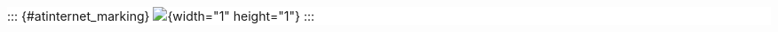 ::: {#atinternet_marking}
![](https://logs1286.xiti.com/hit.xiti?s=539132&s2=3&p=Articles::article_-_Une_nouvelle_facon_d_ecrire_pour_en_finir_avec_les_inegalites_femmes_hommes__-_3b9ad623&x4=13&x5=Societe&x6=Julien_Baldacchino&x7=Une_nouvelle_facon_d_ecrire_pour_en_finir_avec_les_inegalites_femmes_hommes&x10=20170120&x11=20170308&x12=info&x13=&x14=egalite_femmes-hommes&x15=bd5b6b25-0e49-42f8-bb5f-2f47bd7a08c9&x16=texte&x17=&xt_mtcl=&xt_npg=&xt_tags=Societe%7C_egalite_femmes-hommes&di=&ac=&an=&){width="1"
height="1"}
:::
